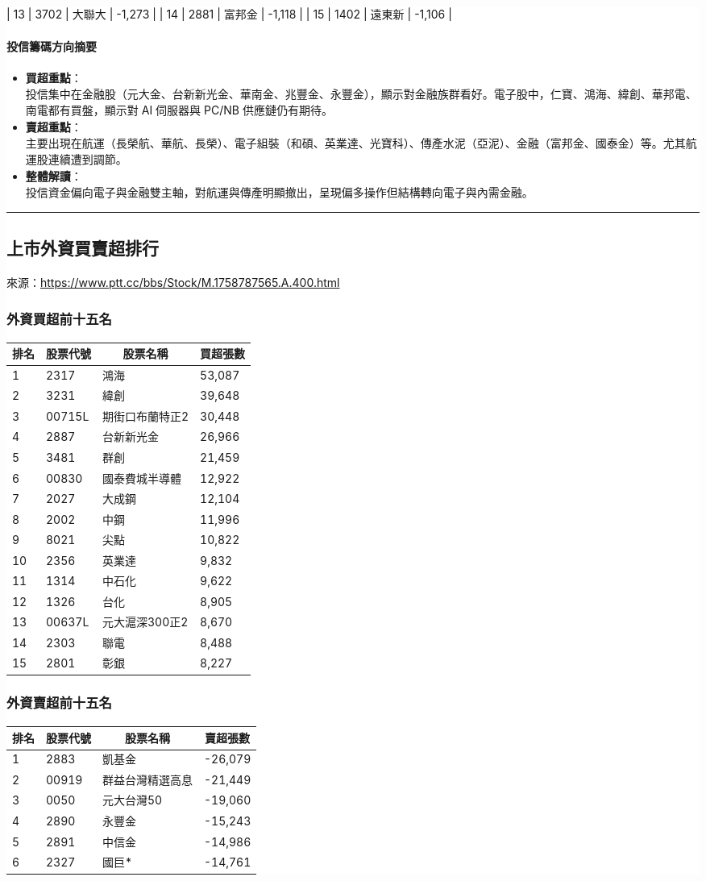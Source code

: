 | 13   | 3702     | 大聯大     | -1,273   |
| 14   | 2881     | 富邦金     | -1,118   |
| 15   | 1402     | 遠東新     | -1,106   |

#### 投信籌碼方向摘要
- **買超重點**：  
  投信集中在金融股（元大金、台新新光金、華南金、兆豐金、永豐金），顯示對金融族群看好。電子股中，仁寶、鴻海、緯創、華邦電、南電都有買盤，顯示對 AI 伺服器與 PC/NB 供應鏈仍有期待。
- **賣超重點**：  
  主要出現在航運（長榮航、華航、長榮）、電子組裝（和碩、英業達、光寶科）、傳產水泥（亞泥）、金融（富邦金、國泰金）等。尤其航運股連續遭到調節。
- **整體解讀**：  
  投信資金偏向電子與金融雙主軸，對航運與傳產明顯撤出，呈現偏多操作但結構轉向電子與內需金融。

---

## 上市外資買賣超排行
來源：<https://www.ptt.cc/bbs/Stock/M.1758787565.A.400.html>

### 外資買超前十五名
| 排名 | 股票代號 | 股票名稱   | 買超張數 |
|------|----------|------------|----------|
| 1    | 2317     | 鴻海       | 53,087   |
| 2    | 3231     | 緯創       | 39,648   |
| 3    | 00715L   | 期街口布蘭特正2 | 30,448   |
| 4    | 2887     | 台新新光金 | 26,966   |
| 5    | 3481     | 群創       | 21,459   |
| 6    | 00830    | 國泰費城半導體 | 12,922   |
| 7    | 2027     | 大成鋼     | 12,104   |
| 8    | 2002     | 中鋼       | 11,996   |
| 9    | 8021     | 尖點       | 10,822   |
| 10   | 2356     | 英業達     | 9,832    |
| 11   | 1314     | 中石化     | 9,622    |
| 12   | 1326     | 台化       | 8,905    |
| 13   | 00637L   | 元大滬深300正2 | 8,670    |
| 14   | 2303     | 聯電       | 8,488    |
| 15   | 2801     | 彰銀       | 8,227    |

### 外資賣超前十五名
| 排名 | 股票代號 | 股票名稱   | 賣超張數 |
|------|----------|------------|----------|
| 1    | 2883     | 凱基金     | -26,079  |
| 2    | 00919    | 群益台灣精選高息 | -21,449  |
| 3    | 0050     | 元大台灣50 | -19,060  |
| 4    | 2890     | 永豐金     | -15,243  |
| 5    | 2891     | 中信金     | -14,986  |
| 6    | 2327     | 國巨*      | -14,761  |